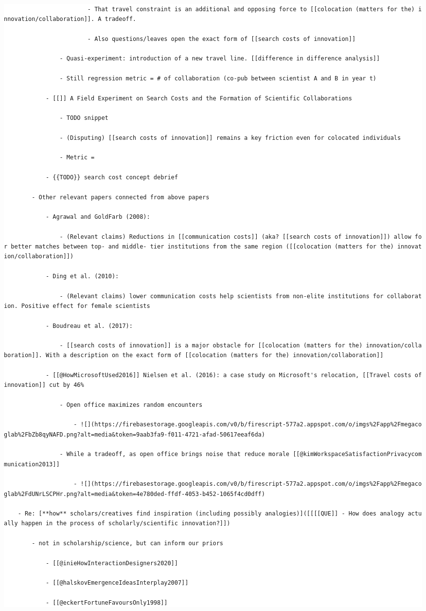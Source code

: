                             - That travel constraint is an additional and opposing force to [[colocation (matters for the) innovation/collaboration]]. A tradeoff.

                            - Also questions/leaves open the exact form of [[search costs of innovation]]

                    - Quasi-experiment: introduction of a new travel line. [[difference in difference analysis]]

                    - Still regression metric = # of collaboration (co-pub between scientist A and B in year t)

                - [[]] A Field Experiment on Search Costs and the Formation of Scientific Collaborations

                    - TODO snippet

                    - (Disputing) [[search costs of innovation]] remains a key friction even for colocated individuals

                    - Metric =

                - {{TODO}} search cost concept debrief

            - Other relevant papers connected from above papers

                - Agrawal and GoldFarb (2008):

                    - (Relevant claims) Reductions in [[communication costs]] (aka? [[search costs of innovation]]) allow for better matches between top- and middle- tier institutions from the same region ([[colocation (matters for the) innovation/collaboration]])

                - Ding et al. (2010):

                    - (Relevant claims) lower communication costs help scientists from non-elite institutions for collaboration. Positive effect for female scientists

                - Boudreau et al. (2017):

                    - [[search costs of innovation]] is a major obstacle for [[colocation (matters for the) innovation/collaboration]]. With a description on the exact form of [[colocation (matters for the) innovation/collaboration]]

                - [[@HowMicrosoftUsed2016]] Nielsen et al. (2016): a case study on Microsoft's relocation, [[Travel costs of innovation]] cut by 46%

                    - Open office maximizes random encounters

                        - ![](https://firebasestorage.googleapis.com/v0/b/firescript-577a2.appspot.com/o/imgs%2Fapp%2Fmegacoglab%2FbZb8qyNAFD.png?alt=media&token=9aab3fa9-f011-4721-afad-50617eeaf6da)

                    - While a tradeoff, as open office brings noise that reduce morale [[@kimWorkspaceSatisfactionPrivacycommunication2013]]

                        - ![](https://firebasestorage.googleapis.com/v0/b/firescript-577a2.appspot.com/o/imgs%2Fapp%2Fmegacoglab%2FdUNrLSCPHr.png?alt=media&token=4e780ded-ffdf-4053-b452-1065f4cd0dff)

        - Re: [**how** scholars/creatives find inspiration (including possibly analogies)]([[[[QUE]] - How does analogy actually happen in the process of scholarly/scientific innovation?]])

            - not in scholarship/science, but can inform our priors

                - [[@inieHowInteractionDesigners2020]]

                - [[@halskovEmergenceIdeasInterplay2007]]

                - [[@eckertFortuneFavoursOnly1998]]
